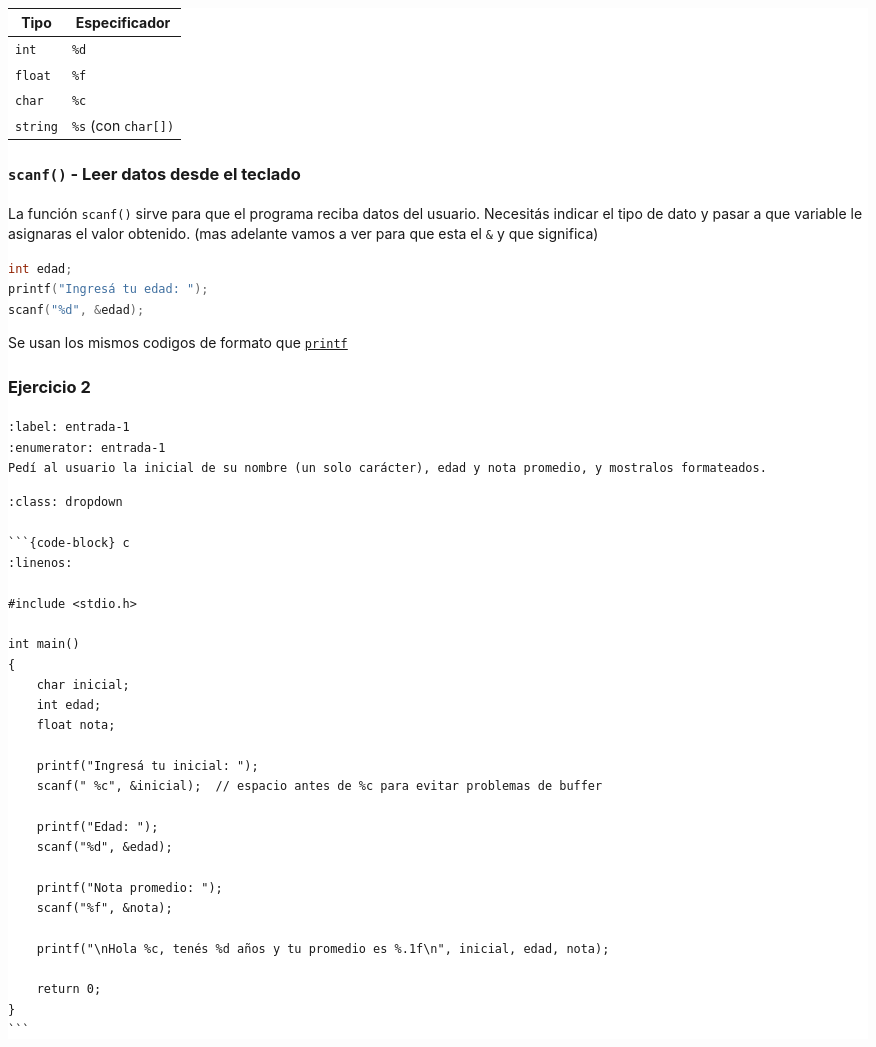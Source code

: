 | Tipo     | Especificador       |
| -------- | ------------------- |
| `int`    | `%d`                |
| `float`  | `%f`                |
| `char`   | `%c`                |
| `string` | `%s` (con `char[])` |

### `scanf()` - Leer datos desde el teclado

La función `scanf()` sirve para que el programa reciba datos del usuario.
Necesitás indicar el tipo de dato y pasar a que variable le asignaras el valor
obtenido. (mas adelante vamos a ver para que esta el `&` y que significa)

```c
int edad;
printf("Ingresá tu edad: ");
scanf("%d", &edad);
```

Se usan los mismos codigos de formato que [`printf`](#formatos)

### Ejercicio 2

```{exercise}
:label: entrada-1
:enumerator: entrada-1
Pedí al usuario la inicial de su nombre (un solo carácter), edad y nota promedio, y mostralos formateados.
```

````{solution} entrada-1
:class: dropdown

```{code-block} c
:linenos:

#include <stdio.h>

int main()
{
    char inicial;
    int edad;
    float nota;

    printf("Ingresá tu inicial: ");
    scanf(" %c", &inicial);  // espacio antes de %c para evitar problemas de buffer

    printf("Edad: ");
    scanf("%d", &edad);

    printf("Nota promedio: ");
    scanf("%f", &nota);

    printf("\nHola %c, tenés %d años y tu promedio es %.1f\n", inicial, edad, nota);

    return 0;
}
```
````
